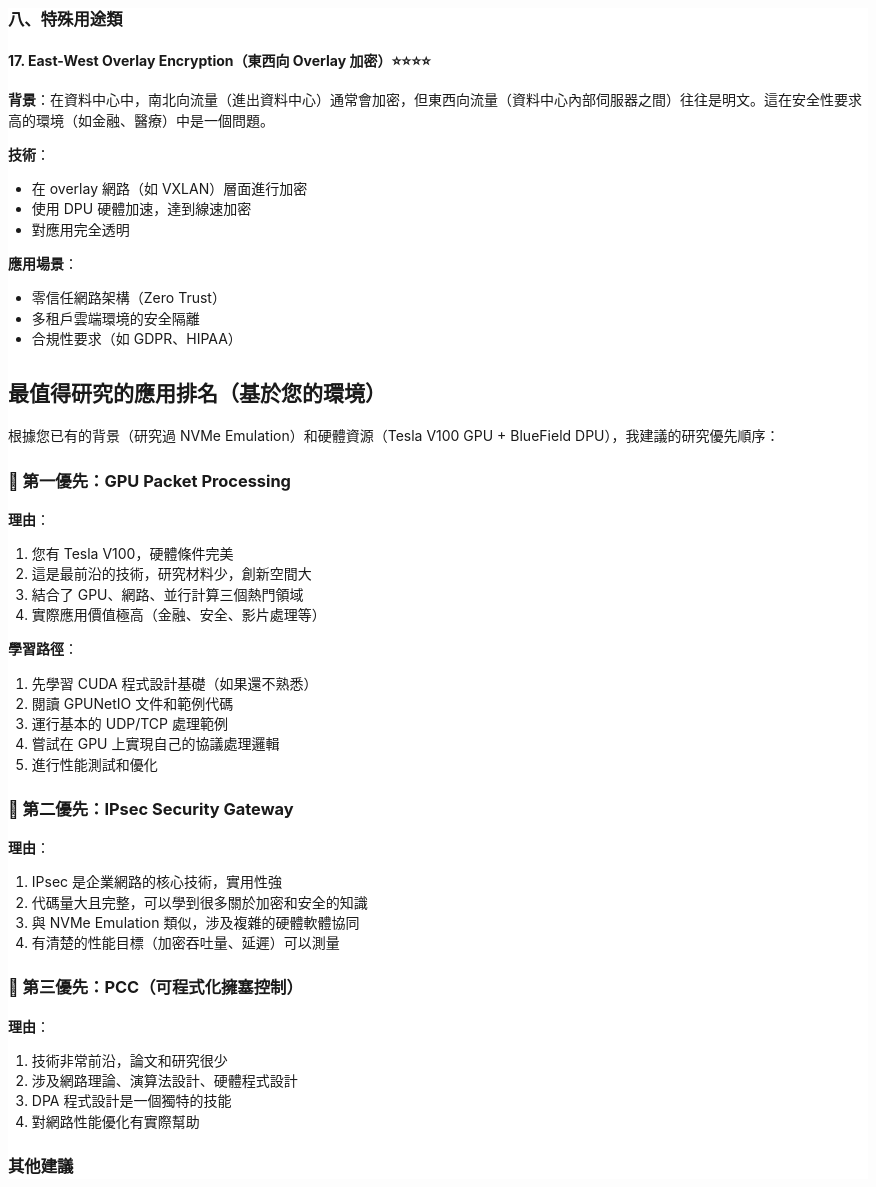 ### 八、特殊用途類

#### 17. East-West Overlay Encryption（東西向 Overlay 加密）⭐⭐⭐⭐

**背景**：在資料中心中，南北向流量（進出資料中心）通常會加密，但東西向流量（資料中心內部伺服器之間）往往是明文。這在安全性要求高的環境（如金融、醫療）中是一個問題。

**技術**：
- 在 overlay 網路（如 VXLAN）層面進行加密
- 使用 DPU 硬體加速，達到線速加密
- 對應用完全透明

**應用場景**：
- 零信任網路架構（Zero Trust）
- 多租戶雲端環境的安全隔離
- 合規性要求（如 GDPR、HIPAA）

## 最值得研究的應用排名（基於您的環境）

根據您已有的背景（研究過 NVMe Emulation）和硬體資源（Tesla V100 GPU + BlueField DPU），我建議的研究優先順序：

### 🥇 第一優先：GPU Packet Processing

**理由**：
1. 您有 Tesla V100，硬體條件完美
2. 這是最前沿的技術，研究材料少，創新空間大
3. 結合了 GPU、網路、並行計算三個熱門領域
4. 實際應用價值極高（金融、安全、影片處理等）

**學習路徑**：
1. 先學習 CUDA 程式設計基礎（如果還不熟悉）
2. 閱讀 GPUNetIO 文件和範例代碼
3. 運行基本的 UDP/TCP 處理範例
4. 嘗試在 GPU 上實現自己的協議處理邏輯
5. 進行性能測試和優化

### 🥈 第二優先：IPsec Security Gateway

**理由**：
1. IPsec 是企業網路的核心技術，實用性強
2. 代碼量大且完整，可以學到很多關於加密和安全的知識
3. 與 NVMe Emulation 類似，涉及複雜的硬體軟體協同
4. 有清楚的性能目標（加密吞吐量、延遲）可以測量

### 🥉 第三優先：PCC（可程式化擁塞控制）

**理由**：
1. 技術非常前沿，論文和研究很少
2. 涉及網路理論、演算法設計、硬體程式設計
3. DPA 程式設計是一個獨特的技能
4. 對網路性能優化有實際幫助

### 其他建議
